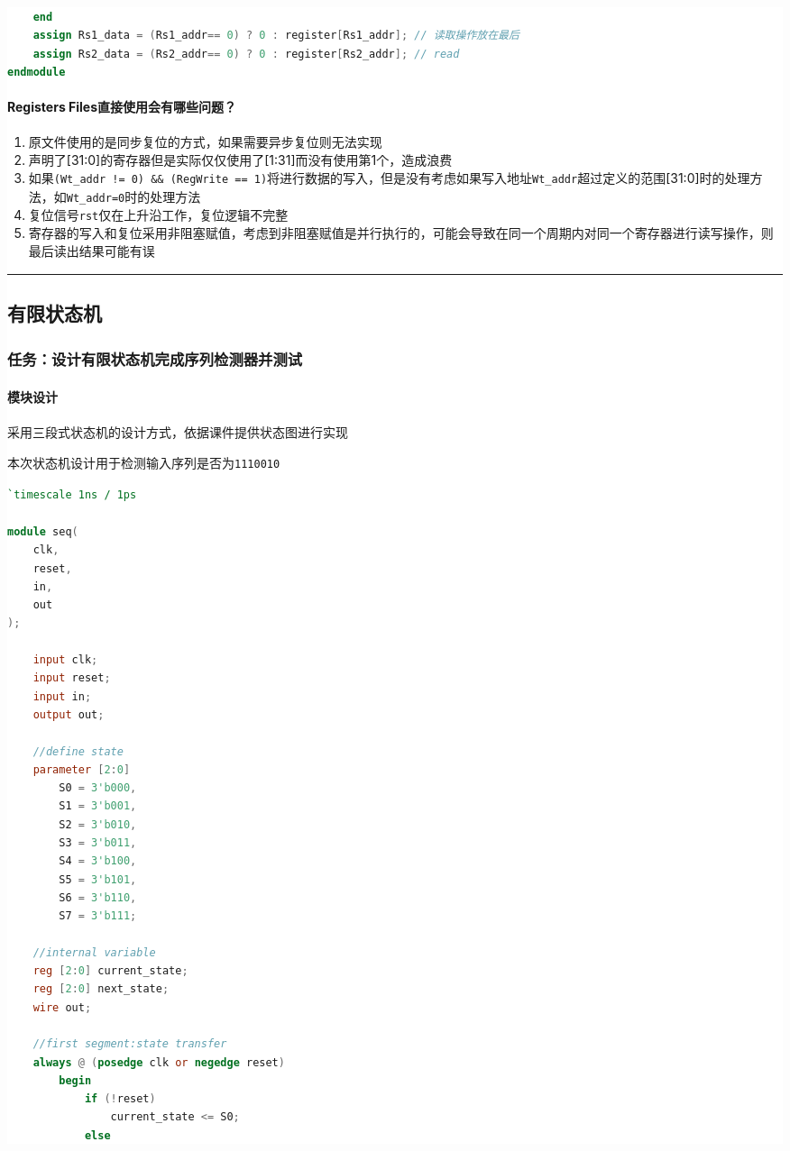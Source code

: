 ```verilog
    end
    assign Rs1_data = (Rs1_addr== 0) ? 0 : register[Rs1_addr]; // 读取操作放在最后
    assign Rs2_data = (Rs2_addr== 0) ? 0 : register[Rs2_addr]; // read
endmodule
```

#### Registers Files直接使用会有哪些问题？

1. 原文件使用的是同步复位的方式，如果需要异步复位则无法实现
2. 声明了[31:0]的寄存器但是实际仅仅使用了[1:31]而没有使用第1个，造成浪费
3. 如果`(Wt_addr != 0) && (RegWrite == 1)`将进行数据的写入，但是没有考虑如果写入地址`Wt_addr`超过定义的范围[31:0]时的处理方法，如`Wt_addr=0`时的处理方法
4. 复位信号`rst`仅在上升沿工作，复位逻辑不完整
5. 寄存器的写入和复位采用非阻塞赋值，考虑到非阻塞赋值是并行执行的，可能会导致在同一个周期内对同一个寄存器进行读写操作，则最后读出结果可能有误

---

## 有限状态机

### 任务：设计有限状态机完成序列检测器并测试

#### 模块设计

采用三段式状态机的设计方式，依据课件提供状态图进行实现

本次状态机设计用于检测输入序列是否为`1110010`

```verilog
`timescale 1ns / 1ps

module seq(
    clk,
	reset,
	in,
	out
);
 
    input clk;
    input reset;
    input in;
    output out;

    //define state
    parameter [2:0]
        S0 = 3'b000,
        S1 = 3'b001,
        S2 = 3'b010,
        S3 = 3'b011,
        S4 = 3'b100,
        S5 = 3'b101,
        S6 = 3'b110,
        S7 = 3'b111;
 
    //internal variable
    reg [2:0] current_state;
    reg [2:0] next_state;
    wire out;
 
    //first segment:state transfer
    always @ (posedge clk or negedge reset)
        begin
            if (!reset)
                current_state <= S0;
            else
```